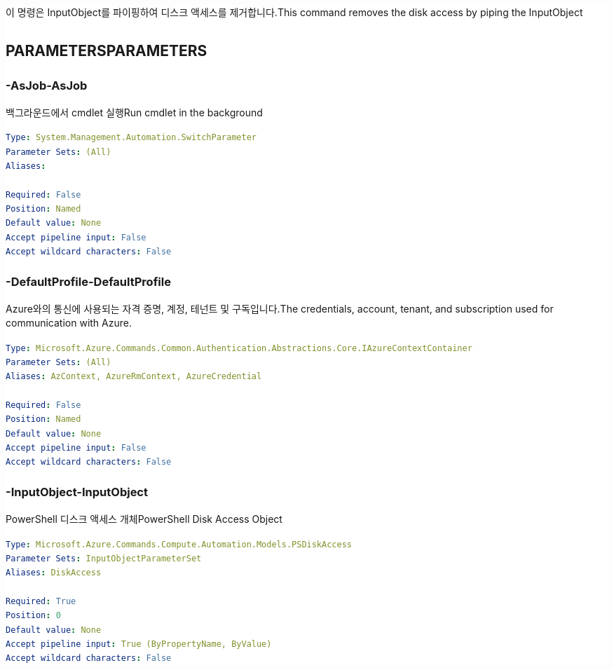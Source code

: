 <span data-ttu-id="43e10-118">이 명령은 InputObject를 파이핑하여 디스크 액세스를 제거합니다.</span><span class="sxs-lookup"><span data-stu-id="43e10-118">This command removes the disk access by piping the InputObject</span></span>

## <span data-ttu-id="43e10-119">PARAMETERS</span><span class="sxs-lookup"><span data-stu-id="43e10-119">PARAMETERS</span></span>

### <span data-ttu-id="43e10-120">-AsJob</span><span class="sxs-lookup"><span data-stu-id="43e10-120">-AsJob</span></span>
<span data-ttu-id="43e10-121">백그라운드에서 cmdlet 실행</span><span class="sxs-lookup"><span data-stu-id="43e10-121">Run cmdlet in the background</span></span>

```yaml
Type: System.Management.Automation.SwitchParameter
Parameter Sets: (All)
Aliases:

Required: False
Position: Named
Default value: None
Accept pipeline input: False
Accept wildcard characters: False
```

### <span data-ttu-id="43e10-122">-DefaultProfile</span><span class="sxs-lookup"><span data-stu-id="43e10-122">-DefaultProfile</span></span>
<span data-ttu-id="43e10-123">Azure와의 통신에 사용되는 자격 증명, 계정, 테넌트 및 구독입니다.</span><span class="sxs-lookup"><span data-stu-id="43e10-123">The credentials, account, tenant, and subscription used for communication with Azure.</span></span>

```yaml
Type: Microsoft.Azure.Commands.Common.Authentication.Abstractions.Core.IAzureContextContainer
Parameter Sets: (All)
Aliases: AzContext, AzureRmContext, AzureCredential

Required: False
Position: Named
Default value: None
Accept pipeline input: False
Accept wildcard characters: False
```

### <span data-ttu-id="43e10-124">-InputObject</span><span class="sxs-lookup"><span data-stu-id="43e10-124">-InputObject</span></span>
<span data-ttu-id="43e10-125">PowerShell 디스크 액세스 개체</span><span class="sxs-lookup"><span data-stu-id="43e10-125">PowerShell Disk Access Object</span></span>

```yaml
Type: Microsoft.Azure.Commands.Compute.Automation.Models.PSDiskAccess
Parameter Sets: InputObjectParameterSet
Aliases: DiskAccess

Required: True
Position: 0
Default value: None
Accept pipeline input: True (ByPropertyName, ByValue)
Accept wildcard characters: False
```

